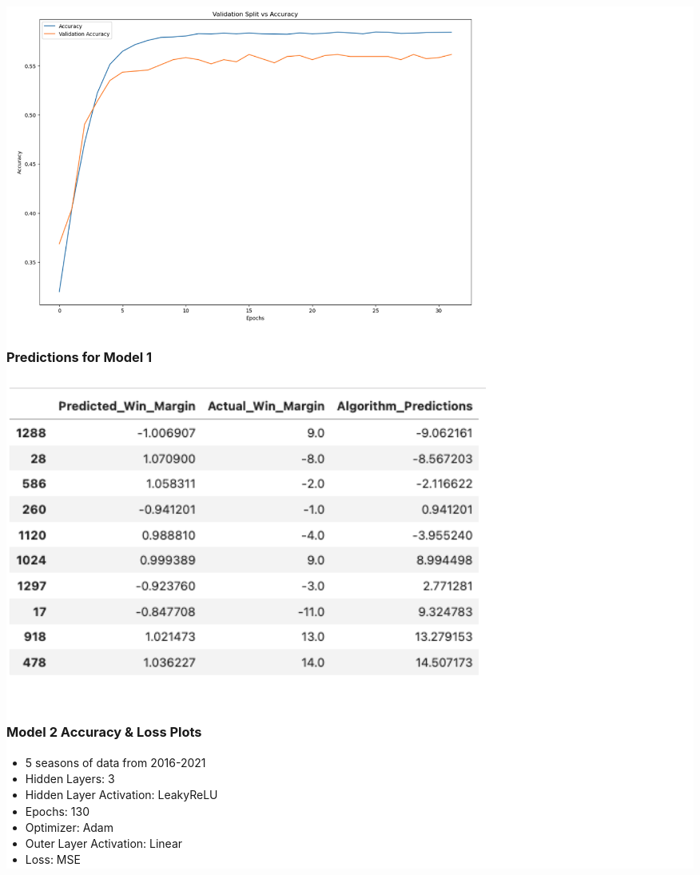 <img src="Images/nn_ml_m1_acc_val.png" width="600" height="400">

### Predictions for Model 1
<img src="Images/wm_predictions_df_1.png" width="600" height="400">

### Model 2 Accuracy & Loss Plots
- 5 seasons of data from 2016-2021
- Hidden Layers: 3
- Hidden Layer Activation: LeakyReLU
- Epochs: 130
- Optimizer: Adam
- Outer Layer Activation: Linear
- Loss: MSE
